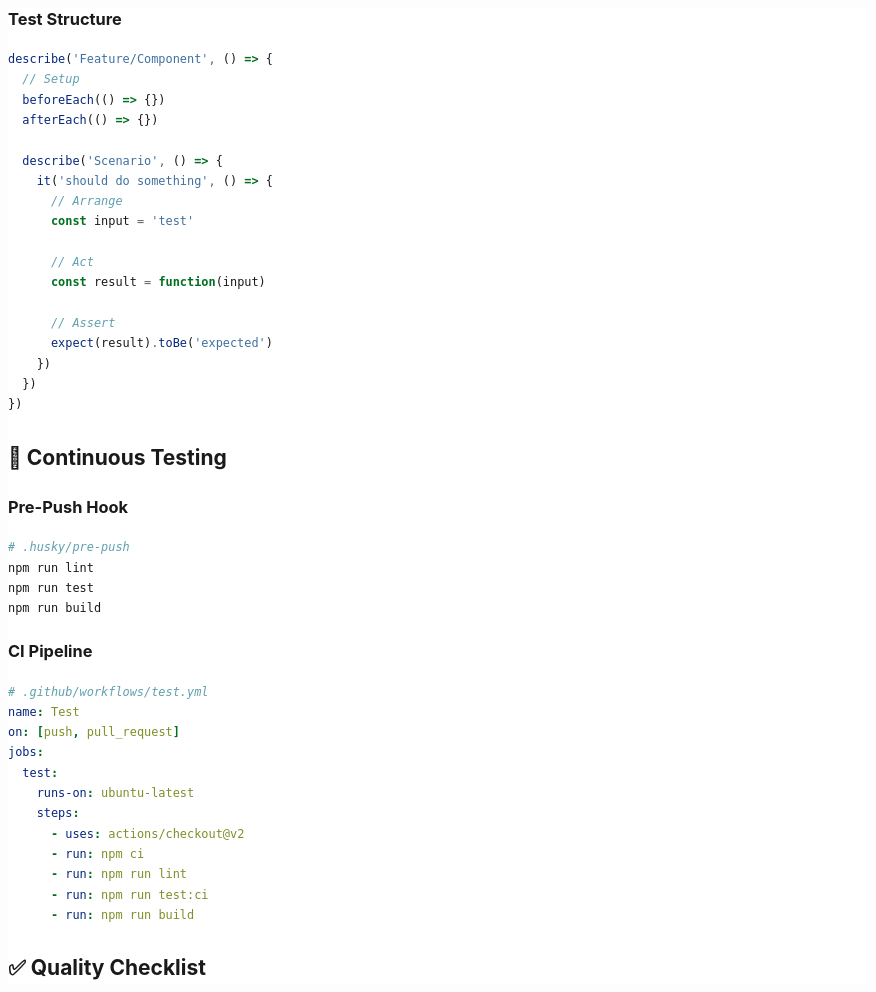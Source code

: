 ### Test Structure
```typescript
describe('Feature/Component', () => {
  // Setup
  beforeEach(() => {})
  afterEach(() => {})

  describe('Scenario', () => {
    it('should do something', () => {
      // Arrange
      const input = 'test'
      
      // Act
      const result = function(input)
      
      // Assert
      expect(result).toBe('expected')
    })
  })
})
```

## 🚀 Continuous Testing

### Pre-Push Hook
```bash
# .husky/pre-push
npm run lint
npm run test
npm run build
```

### CI Pipeline
```yaml
# .github/workflows/test.yml
name: Test
on: [push, pull_request]
jobs:
  test:
    runs-on: ubuntu-latest
    steps:
      - uses: actions/checkout@v2
      - run: npm ci
      - run: npm run lint
      - run: npm run test:ci
      - run: npm run build
```

## ✅ Quality Checklist
